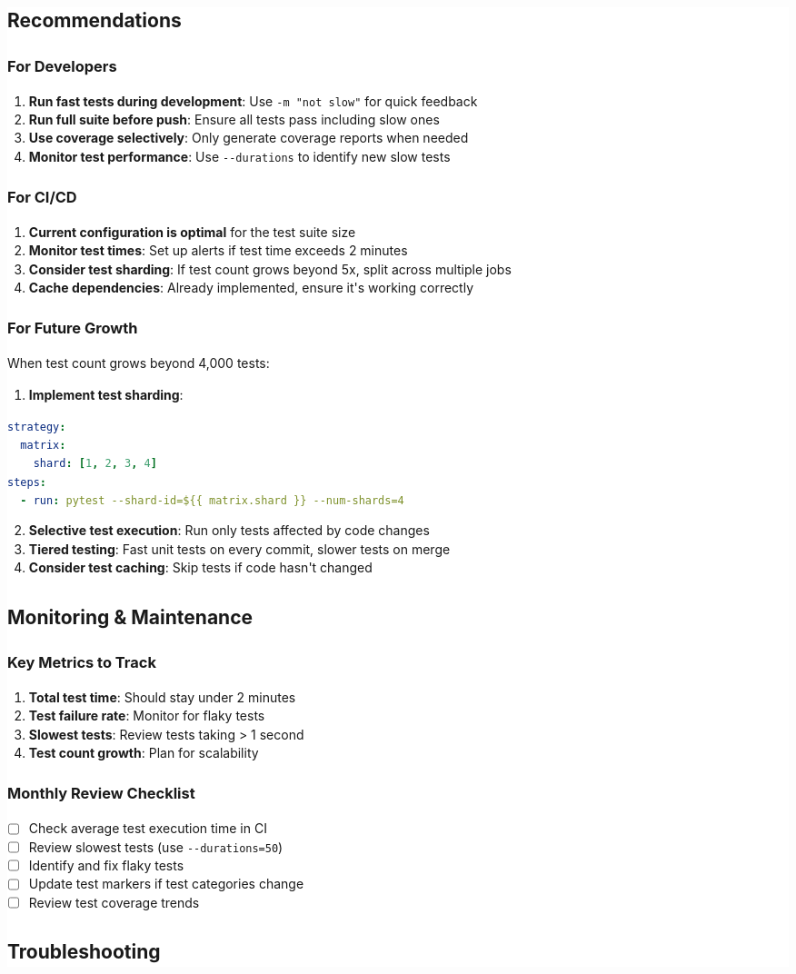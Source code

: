 ## Recommendations

### For Developers

1. **Run fast tests during development**: Use `-m "not slow"` for quick feedback
2. **Run full suite before push**: Ensure all tests pass including slow ones
3. **Use coverage selectively**: Only generate coverage reports when needed
4. **Monitor test performance**: Use `--durations` to identify new slow tests

### For CI/CD

1. **Current configuration is optimal** for the test suite size
2. **Monitor test times**: Set up alerts if test time exceeds 2 minutes
3. **Consider test sharding**: If test count grows beyond 5x, split across multiple jobs
4. **Cache dependencies**: Already implemented, ensure it's working correctly

### For Future Growth

When test count grows beyond 4,000 tests:

1. **Implement test sharding**:
```yaml
strategy:
  matrix:
    shard: [1, 2, 3, 4]
steps:
  - run: pytest --shard-id=${{ matrix.shard }} --num-shards=4
```

2. **Selective test execution**: Run only tests affected by code changes
3. **Tiered testing**: Fast unit tests on every commit, slower tests on merge
4. **Consider test caching**: Skip tests if code hasn't changed

## Monitoring & Maintenance

### Key Metrics to Track

1. **Total test time**: Should stay under 2 minutes
2. **Test failure rate**: Monitor for flaky tests
3. **Slowest tests**: Review tests taking > 1 second
4. **Test count growth**: Plan for scalability

### Monthly Review Checklist

- [ ] Check average test execution time in CI
- [ ] Review slowest tests (use `--durations=50`)
- [ ] Identify and fix flaky tests
- [ ] Update test markers if test categories change
- [ ] Review test coverage trends

## Troubleshooting
